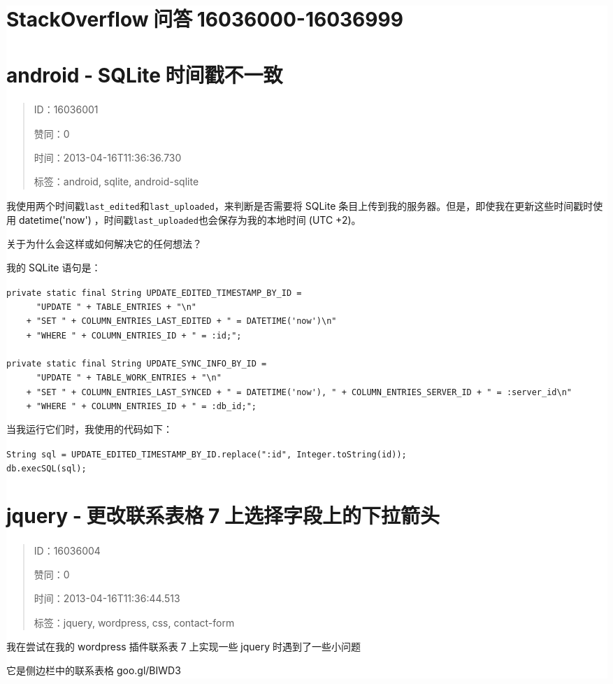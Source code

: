 # StackOverflow 问答 16036000-16036999

# android - SQLite 时间戳不一致

> ID：16036001
> 
> 赞同：0
> 
> 时间：2013-04-16T11:36:36.730
> 
> 标签：android, sqlite, android-sqlite

我使用两个时间戳`last_edited`和`last_uploaded`，来判断是否需要将 SQLite 条目上传到我的服务器。但是，即使我在更新这些时间戳时使用 datetime('now') ，时间戳`last_uploaded`也会保存为我的本地时间 (UTC +2)。

关于为什么会这样或如何解决它的任何想法？

我的 SQLite 语句是：

```
private static final String UPDATE_EDITED_TIMESTAMP_BY_ID =
      "UPDATE " + TABLE_ENTRIES + "\n"
    + "SET " + COLUMN_ENTRIES_LAST_EDITED + " = DATETIME('now')\n"
    + "WHERE " + COLUMN_ENTRIES_ID + " = :id;";

private static final String UPDATE_SYNC_INFO_BY_ID =
      "UPDATE " + TABLE_WORK_ENTRIES + "\n"
    + "SET " + COLUMN_ENTRIES_LAST_SYNCED + " = DATETIME('now'), " + COLUMN_ENTRIES_SERVER_ID + " = :server_id\n"
    + "WHERE " + COLUMN_ENTRIES_ID + " = :db_id;"; 
```

当我运行它们时，我使用的代码如下：

```
String sql = UPDATE_EDITED_TIMESTAMP_BY_ID.replace(":id", Integer.toString(id));
db.execSQL(sql); 
```

# jquery - 更改联系表格 7 上选择字段上的下拉箭头

> ID：16036004
> 
> 赞同：0
> 
> 时间：2013-04-16T11:36:44.513
> 
> 标签：jquery, wordpress, css, contact-form

我在尝试在我的 wordpress 插件联系表 7 上实现一些 jquery 时遇到了一些小问题

它是侧边栏中的联系表格 goo.gl/BIWD3
